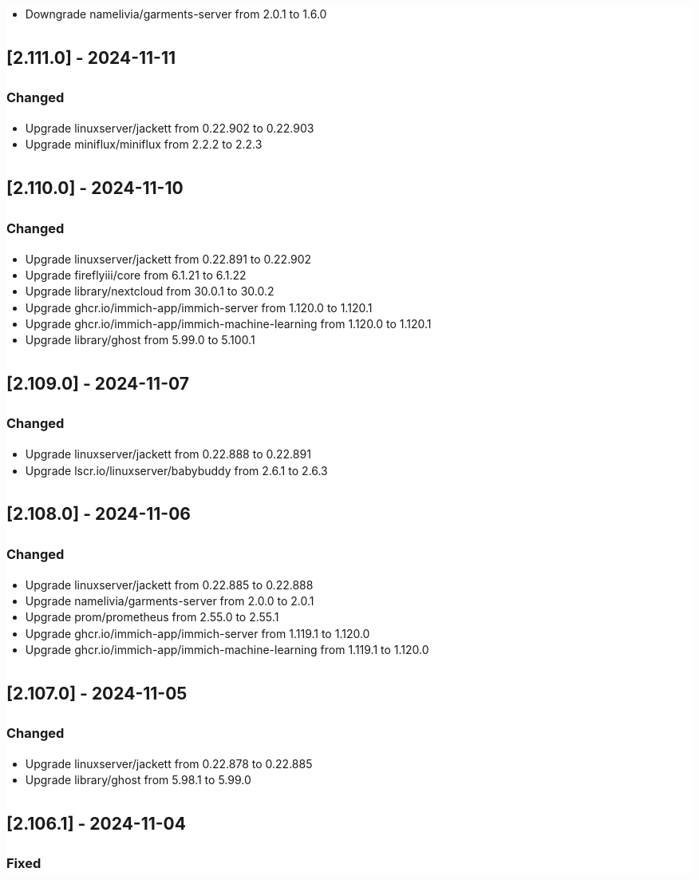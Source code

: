  - Downgrade namelivia/garments-server from 2.0.1 to 1.6.0

## [2.111.0] - 2024-11-11

### Changed

 - Upgrade linuxserver/jackett from 0.22.902 to 0.22.903
 - Upgrade miniflux/miniflux from 2.2.2 to 2.2.3

## [2.110.0] - 2024-11-10

### Changed

 - Upgrade linuxserver/jackett from 0.22.891 to 0.22.902
 - Upgrade fireflyiii/core from 6.1.21 to 6.1.22
 - Upgrade library/nextcloud from 30.0.1 to 30.0.2
 - Upgrade ghcr.io/immich-app/immich-server from 1.120.0 to 1.120.1
 - Upgrade ghcr.io/immich-app/immich-machine-learning from 1.120.0 to 1.120.1
 - Upgrade library/ghost from 5.99.0 to 5.100.1

## [2.109.0] - 2024-11-07

### Changed

 - Upgrade linuxserver/jackett from 0.22.888 to 0.22.891
 - Upgrade lscr.io/linuxserver/babybuddy from 2.6.1 to 2.6.3

## [2.108.0] - 2024-11-06

### Changed

 - Upgrade linuxserver/jackett from 0.22.885 to 0.22.888
 - Upgrade namelivia/garments-server from 2.0.0 to 2.0.1
 - Upgrade prom/prometheus from 2.55.0 to 2.55.1
 - Upgrade ghcr.io/immich-app/immich-server from 1.119.1 to 1.120.0
 - Upgrade ghcr.io/immich-app/immich-machine-learning from 1.119.1 to 1.120.0

## [2.107.0] - 2024-11-05

### Changed

 - Upgrade linuxserver/jackett from 0.22.878 to 0.22.885
 - Upgrade library/ghost from 5.98.1 to 5.99.0

## [2.106.1] - 2024-11-04

### Fixed
